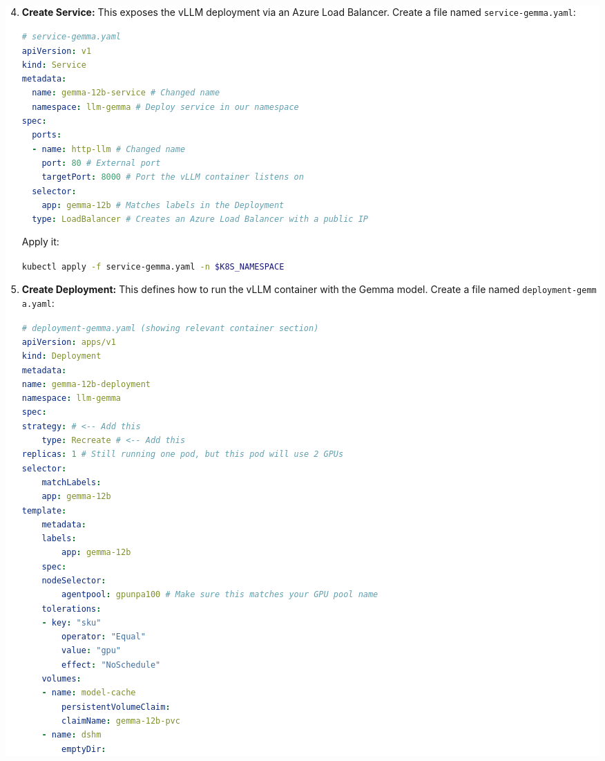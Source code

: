 4.  **Create Service:**
    This exposes the vLLM deployment via an Azure Load Balancer. Create a file named `service-gemma.yaml`:

    ```yaml
    # service-gemma.yaml
    apiVersion: v1
    kind: Service
    metadata:
      name: gemma-12b-service # Changed name
      namespace: llm-gemma # Deploy service in our namespace
    spec:
      ports:
      - name: http-llm # Changed name
        port: 80 # External port
        targetPort: 8000 # Port the vLLM container listens on
      selector:
        app: gemma-12b # Matches labels in the Deployment
      type: LoadBalancer # Creates an Azure Load Balancer with a public IP
    ```
    Apply it:
    ```bash
    kubectl apply -f service-gemma.yaml -n $K8S_NAMESPACE
    ```

5.  **Create Deployment:**
    This defines how to run the vLLM container with the Gemma model. Create a file named `deployment-gemma.yaml`:

    ```yaml
    # deployment-gemma.yaml (showing relevant container section)
    apiVersion: apps/v1
    kind: Deployment
    metadata:
    name: gemma-12b-deployment
    namespace: llm-gemma
    spec:
    strategy: # <-- Add this
        type: Recreate # <-- Add this
    replicas: 1 # Still running one pod, but this pod will use 2 GPUs
    selector:
        matchLabels:
        app: gemma-12b
    template:
        metadata:
        labels:
            app: gemma-12b
        spec:
        nodeSelector:
            agentpool: gpunpa100 # Make sure this matches your GPU pool name
        tolerations:
        - key: "sku"
            operator: "Equal"
            value: "gpu"
            effect: "NoSchedule"
        volumes:
        - name: model-cache
            persistentVolumeClaim:
            claimName: gemma-12b-pvc
        - name: dshm
            emptyDir:
